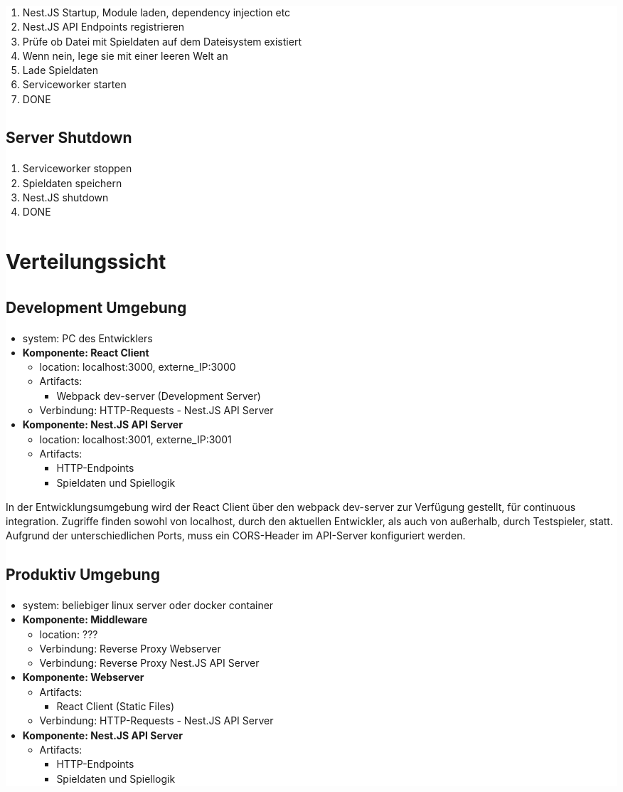 1. Nest.JS Startup, Module laden, dependency injection etc
2. Nest.JS API Endpoints registrieren
3. Prüfe ob Datei mit Spieldaten auf dem Dateisystem existiert
4. Wenn nein, lege sie mit einer leeren Welt an
5. Lade Spieldaten
6. Serviceworker starten
7. DONE

## Server Shutdown

1. Serviceworker stoppen
2. Spieldaten speichern
3. Nest.JS shutdown
4. DONE

# Verteilungssicht

## Development Umgebung

- system: PC des Entwicklers
- **Komponente: React Client**
  - location: localhost:3000, externe_IP:3000
  - Artifacts:
    - Webpack dev-server (Development Server)
  - Verbindung: HTTP-Requests - Nest.JS API Server
- **Komponente: Nest.JS API Server**
  - location: localhost:3001, externe_IP:3001
  - Artifacts:
    - HTTP-Endpoints
    - Spieldaten und Spiellogik

In der Entwicklungsumgebung wird der React Client über den webpack dev-server zur Verfügung gestellt, für continuous integration. Zugriffe finden sowohl von localhost, durch den aktuellen Entwickler, als auch von außerhalb, durch Testspieler, statt.
Aufgrund der unterschiedlichen Ports, muss ein CORS-Header im API-Server konfiguriert werden.

## Produktiv Umgebung
  - system: beliebiger linux server oder docker container
  - **Komponente: Middleware**
    - location: ???
    - Verbindung: Reverse Proxy Webserver
    - Verbindung: Reverse Proxy Nest.JS API Server
  - **Komponente: Webserver**
    - Artifacts:
      - React Client (Static Files)
    - Verbindung: HTTP-Requests - Nest.JS API Server
  - **Komponente: Nest.JS API Server**
    - Artifacts:
      - HTTP-Endpoints
      - Spieldaten und Spiellogik
